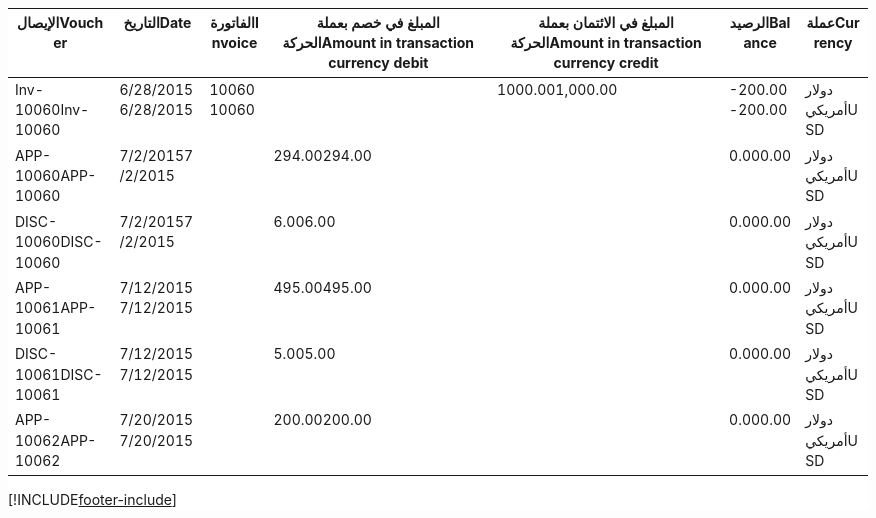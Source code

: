 | <span data-ttu-id="9af5e-319">الإيصال</span><span class="sxs-lookup"><span data-stu-id="9af5e-319">Voucher</span></span>    | <span data-ttu-id="9af5e-320">التاريخ</span><span class="sxs-lookup"><span data-stu-id="9af5e-320">Date</span></span>      | <span data-ttu-id="9af5e-321">الفاتورة</span><span class="sxs-lookup"><span data-stu-id="9af5e-321">Invoice</span></span> | <span data-ttu-id="9af5e-322">المبلغ في خصم بعملة الحركة</span><span class="sxs-lookup"><span data-stu-id="9af5e-322">Amount in transaction currency debit</span></span> | <span data-ttu-id="9af5e-323">المبلغ في الائتمان بعملة الحركة</span><span class="sxs-lookup"><span data-stu-id="9af5e-323">Amount in transaction currency credit</span></span> | <span data-ttu-id="9af5e-324">الرصيد</span><span class="sxs-lookup"><span data-stu-id="9af5e-324">Balance</span></span> | <span data-ttu-id="9af5e-325">عملة</span><span class="sxs-lookup"><span data-stu-id="9af5e-325">Currency</span></span> |
|------------|-----------|---------|--------------------------------------|---------------------------------------|---------|----------|
| <span data-ttu-id="9af5e-326">Inv-10060</span><span class="sxs-lookup"><span data-stu-id="9af5e-326">Inv-10060</span></span>  | <span data-ttu-id="9af5e-327">6/28/2015</span><span class="sxs-lookup"><span data-stu-id="9af5e-327">6/28/2015</span></span> | <span data-ttu-id="9af5e-328">10060</span><span class="sxs-lookup"><span data-stu-id="9af5e-328">10060</span></span>   |                                      | <span data-ttu-id="9af5e-329">1000.00</span><span class="sxs-lookup"><span data-stu-id="9af5e-329">1,000.00</span></span>                              | <span data-ttu-id="9af5e-330">-200.00</span><span class="sxs-lookup"><span data-stu-id="9af5e-330">-200.00</span></span> | <span data-ttu-id="9af5e-331">دولار أمريكي</span><span class="sxs-lookup"><span data-stu-id="9af5e-331">USD</span></span>      |
| <span data-ttu-id="9af5e-332">APP-10060</span><span class="sxs-lookup"><span data-stu-id="9af5e-332">APP-10060</span></span>  | <span data-ttu-id="9af5e-333">7/2/2015</span><span class="sxs-lookup"><span data-stu-id="9af5e-333">7/2/2015</span></span>  |         | <span data-ttu-id="9af5e-334">294.00</span><span class="sxs-lookup"><span data-stu-id="9af5e-334">294.00</span></span>                               |                                       | <span data-ttu-id="9af5e-335">0.00</span><span class="sxs-lookup"><span data-stu-id="9af5e-335">0.00</span></span>    | <span data-ttu-id="9af5e-336">دولار أمريكي</span><span class="sxs-lookup"><span data-stu-id="9af5e-336">USD</span></span>      |
| <span data-ttu-id="9af5e-337">DISC-10060</span><span class="sxs-lookup"><span data-stu-id="9af5e-337">DISC-10060</span></span> | <span data-ttu-id="9af5e-338">7/2/2015</span><span class="sxs-lookup"><span data-stu-id="9af5e-338">7/2/2015</span></span>  |         | <span data-ttu-id="9af5e-339">6.00</span><span class="sxs-lookup"><span data-stu-id="9af5e-339">6.00</span></span>                                 |                                       | <span data-ttu-id="9af5e-340">0.00</span><span class="sxs-lookup"><span data-stu-id="9af5e-340">0.00</span></span>    | <span data-ttu-id="9af5e-341">دولار أمريكي</span><span class="sxs-lookup"><span data-stu-id="9af5e-341">USD</span></span>      |
| <span data-ttu-id="9af5e-342">APP-10061</span><span class="sxs-lookup"><span data-stu-id="9af5e-342">APP-10061</span></span>  | <span data-ttu-id="9af5e-343">7/12/2015</span><span class="sxs-lookup"><span data-stu-id="9af5e-343">7/12/2015</span></span> |         | <span data-ttu-id="9af5e-344">495.00</span><span class="sxs-lookup"><span data-stu-id="9af5e-344">495.00</span></span>                               |                                       | <span data-ttu-id="9af5e-345">0.00</span><span class="sxs-lookup"><span data-stu-id="9af5e-345">0.00</span></span>    | <span data-ttu-id="9af5e-346">دولار أمريكي</span><span class="sxs-lookup"><span data-stu-id="9af5e-346">USD</span></span>      |
| <span data-ttu-id="9af5e-347">DISC-10061</span><span class="sxs-lookup"><span data-stu-id="9af5e-347">DISC-10061</span></span> | <span data-ttu-id="9af5e-348">7/12/2015</span><span class="sxs-lookup"><span data-stu-id="9af5e-348">7/12/2015</span></span> |         | <span data-ttu-id="9af5e-349">5.00</span><span class="sxs-lookup"><span data-stu-id="9af5e-349">5.00</span></span>                                 |                                       | <span data-ttu-id="9af5e-350">0.00</span><span class="sxs-lookup"><span data-stu-id="9af5e-350">0.00</span></span>    | <span data-ttu-id="9af5e-351">دولار أمريكي</span><span class="sxs-lookup"><span data-stu-id="9af5e-351">USD</span></span>      |
| <span data-ttu-id="9af5e-352">APP-10062</span><span class="sxs-lookup"><span data-stu-id="9af5e-352">APP-10062</span></span>  | <span data-ttu-id="9af5e-353">7/20/2015</span><span class="sxs-lookup"><span data-stu-id="9af5e-353">7/20/2015</span></span> |         | <span data-ttu-id="9af5e-354">200.00</span><span class="sxs-lookup"><span data-stu-id="9af5e-354">200.00</span></span>                               |                                       | <span data-ttu-id="9af5e-355">0.00</span><span class="sxs-lookup"><span data-stu-id="9af5e-355">0.00</span></span>    | <span data-ttu-id="9af5e-356">دولار أمريكي</span><span class="sxs-lookup"><span data-stu-id="9af5e-356">USD</span></span>      |







[!INCLUDE[footer-include](../../includes/footer-banner.md)]